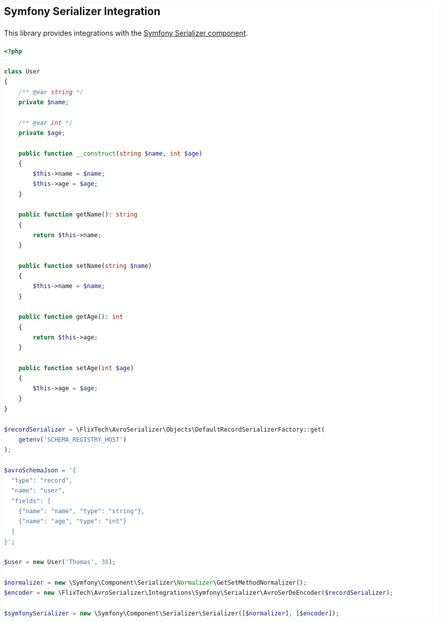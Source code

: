 ## Symfony Serializer Integration

This library provides integrations with the [Symfony Serializer component](https://symfony.com/doc/master/components/serializer.html).

```php
<?php

class User
{
    /** @var string */
    private $name;

    /** @var int */
    private $age;

    public function __construct(string $name, int $age)
    {
        $this->name = $name;
        $this->age = $age;
    }

    public function getName(): string
    {
        return $this->name;
    }

    public function setName(string $name)
    {
        $this->name = $name;
    }

    public function getAge(): int
    {
        return $this->age;
    }

    public function setAge(int $age)
    {
        $this->age = $age;
    }
}

$recordSerializer = \FlixTech\AvroSerializer\Objects\DefaultRecordSerializerFactory::get(
    getenv('SCHEMA_REGISTRY_HOST')
);

$avroSchemaJson = '{
  "type": "record",
  "name": "user",
  "fields": [
    {"name": "name", "type": "string"},
    {"name": "age", "type": "int"}
  ]
}';

$user = new User('Thomas', 38);

$normalizer = new \Symfony\Component\Serializer\Normalizer\GetSetMethodNormalizer();
$encoder = new \FlixTech\AvroSerializer\Integrations\Symfony\Serializer\AvroSerDeEncoder($recordSerializer);

$symfonySerializer = new \Symfony\Component\Serializer\Serializer([$normalizer], [$encoder]);

```